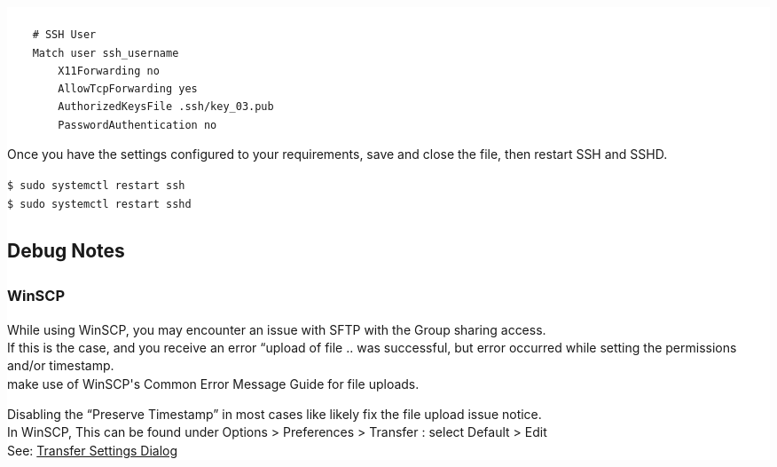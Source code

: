 ```config  

    # SSH User
    Match user ssh_username
        X11Forwarding no
        AllowTcpForwarding yes
        AuthorizedKeysFile .ssh/key_03.pub
        PasswordAuthentication no

```
Once you have the settings configured to your requirements, save and close the file, then restart SSH and SSHD.  
```
$ sudo systemctl restart ssh
$ sudo systemctl restart sshd
```

## Debug Notes
### WinSCP
While using WinSCP, you may encounter an issue with SFTP with the Group sharing access.  
If this is the case, and you receive an error “upload of file .. was successful, but error occurred while setting the permissions and/or timestamp.  
make use of WinSCP's Common Error Message Guide for file uploads.  

Disabling the “Preserve Timestamp” in most cases like likely fix the file upload issue notice.  
In WinSCP, This can be found under Options > Preferences > Transfer : select Default > Edit  
See: [Transfer Settings Dialog](https://winscp.net/eng/docs/ui_transfer_custom) 

